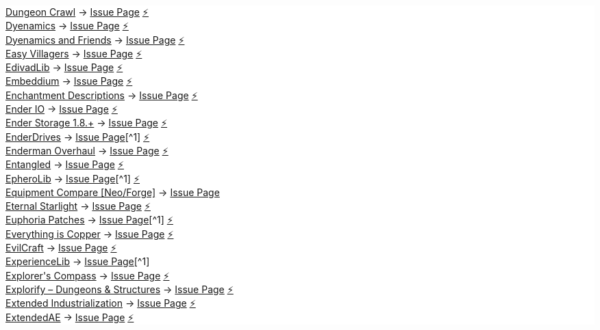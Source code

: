[Dungeon Crawl](https://www.curseforge.com/minecraft/mc-mods/dungeon-crawl) -> [Issue Page](https://github.com/xyroc/DungeonCrawl/issues) [⚡](https://github.com/xyroc/DungeonCrawl/issues/new/choose)<br>
[Dyenamics](https://www.curseforge.com/minecraft/mc-mods/dyenamics) -> [Issue Page](https://github.com/JDKDigital/Dyenamics/issues) [⚡](https://github.com/JDKDigital/Dyenamics/issues/new/choose)<br>
[Dyenamics and Friends](https://www.curseforge.com/minecraft/mc-mods/dyenamicsandfriends) -> [Issue Page](https://github.com/JDKDigital/dyenamicsandfriends/issues) [⚡](https://github.com/JDKDigital/dyenamicsandfriends/issues/new/choose)<br>
[Easy Villagers](https://www.curseforge.com/minecraft/mc-mods/easy-villagers) -> [Issue Page](https://github.com/henkelmax/easy-villagers/issues) [⚡](https://github.com/henkelmax/easy-villagers/issues/new/choose)<br>
[EdivadLib](https://www.curseforge.com/minecraft/mc-mods/edivadlib) -> [Issue Page](https://github.com/Edivad99/EdivadLib/issues) [⚡](https://github.com/Edivad99/EdivadLib/issues/new/choose)<br>
[Embeddium](https://www.curseforge.com/minecraft/mc-mods/embeddium) -> [Issue Page](https://github.com/FiniteReality/embeddium/issues) [⚡](https://github.com/FiniteReality/embeddium/issues/new/choose)<br>
[Enchantment Descriptions](https://www.curseforge.com/minecraft/mc-mods/enchantment-descriptions) -> [Issue Page](https://github.com/Darkhax-Minecraft/Enchantment-Descriptions/issues) [⚡](https://github.com/Darkhax-Minecraft/Enchantment-Descriptions/issues/new/choose)<br>
[Ender IO](https://www.curseforge.com/minecraft/mc-mods/ender-io) -> [Issue Page](https://github.com/Team-EnderIO/EnderIO/issues) [⚡](https://github.com/Team-EnderIO/EnderIO/issues/new/choose)<br>
[Ender Storage 1.8.+](https://www.curseforge.com/minecraft/mc-mods/ender-storage-1-8) -> [Issue Page](https://github.com/TheCBProject/EnderStorage/issues) [⚡](https://github.com/TheCBProject/EnderStorage/issues/new/choose)<br>
[EnderDrives](https://www.curseforge.com/minecraft/mc-mods/enderdrives) -> [Issue Page](https://github.com/STS15/enderdrives/issues)[^1] [⚡](https://github.com/STS15/enderdrives/issues/new/choose)<br>
[Enderman Overhaul](https://www.curseforge.com/minecraft/mc-mods/enderman-overhaul) -> [Issue Page](https://github.com/bonsaistudi0s/Enderman-Overhaul/issues) [⚡](https://github.com/bonsaistudi0s/Enderman-Overhaul/issues/new/choose)<br>
[Entangled](https://www.curseforge.com/minecraft/mc-mods/entangled) -> [Issue Page](https://github.com/SuperMartijn642/Entangled/issues) [⚡](https://github.com/SuperMartijn642/Entangled/issues/new/choose)<br>
[EpheroLib](https://www.curseforge.com/minecraft/mc-mods/epherolib) -> [Issue Page](https://github.com/ExcessiveAmountsOfZombies/EpheroLib/issues)[^1] [⚡](https://github.com/ExcessiveAmountsOfZombies/EpheroLib/issues/new/choose)<br>
[Equipment Compare [Neo/Forge]](https://www.curseforge.com/minecraft/mc-mods/equipment-compare) -> [Issue Page](https://discord.gg/UCKjnamDaW)<br>
[Eternal Starlight](https://www.curseforge.com/minecraft/mc-mods/eternal-starlight) -> [Issue Page](https://github.com/LeoMinecraftModding/eternal-starlight/issues) [⚡](https://github.com/LeoMinecraftModding/eternal-starlight/issues/new/choose)<br>
[Euphoria Patches](https://www.curseforge.com/minecraft/mc-mods/euphoria-patches) -> [Issue Page](https://github.com/EuphoriaPatches/EuphoriaPatcher/issues)[^1] [⚡](https://github.com/EuphoriaPatches/EuphoriaPatcher/issues/new/choose)<br>
[Everything is Copper](https://www.curseforge.com/minecraft/mc-mods/everythingcopper) -> [Issue Page](https://github.com/JDKDigital/everythingcopper/issues) [⚡](https://github.com/JDKDigital/everythingcopper/issues/new/choose)<br>
[EvilCraft](https://www.curseforge.com/minecraft/mc-mods/evilcraft) -> [Issue Page](https://github.com/CyclopsMC/EvilCraft/issues?state=open) [⚡](https://github.com/CyclopsMC/EvilCraft/issues?state=open/new/choose)<br>
[ExperienceLib](https://www.curseforge.com/minecraft/mc-mods/experiencelib) -> [Issue Page](https://www.curseforge.com/minecraft/mc-mods/experiencelib/issues)[^1]<br>
[Explorer's Compass](https://www.curseforge.com/minecraft/mc-mods/explorers-compass) -> [Issue Page](https://github.com/MattCzyr/ExplorersCompass/issues) [⚡](https://github.com/MattCzyr/ExplorersCompass/issues/new/choose)<br>
[Explorify – Dungeons & Structures](https://www.curseforge.com/minecraft/mc-mods/explorify) -> [Issue Page](https://github.com/everloste/my-mc-projects/issues) [⚡](https://github.com/everloste/my-mc-projects/issues/new/choose)<br>
[Extended Industrialization](https://www.curseforge.com/minecraft/mc-mods/extended-industrialization) -> [Issue Page](https://github.com/Swedz/Extended-Industrialization/issues) [⚡](https://github.com/Swedz/Extended-Industrialization/issues/new/choose)<br>
[ExtendedAE](https://www.curseforge.com/minecraft/mc-mods/ex-pattern-provider) -> [Issue Page](https://github.com/GlodBlock/ExPatternProvider/issues) [⚡](https://github.com/GlodBlock/ExPatternProvider/issues/new/choose)<br>